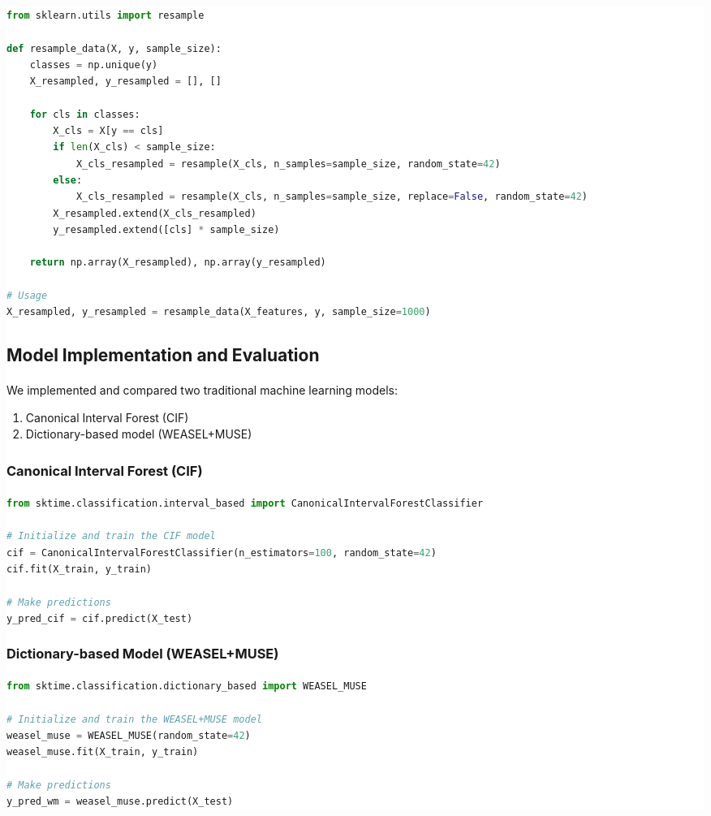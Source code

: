 ```python
from sklearn.utils import resample

def resample_data(X, y, sample_size):
    classes = np.unique(y)
    X_resampled, y_resampled = [], []
    
    for cls in classes:
        X_cls = X[y == cls]
        if len(X_cls) < sample_size:
            X_cls_resampled = resample(X_cls, n_samples=sample_size, random_state=42)
        else:
            X_cls_resampled = resample(X_cls, n_samples=sample_size, replace=False, random_state=42)
        X_resampled.extend(X_cls_resampled)
        y_resampled.extend([cls] * sample_size)
    
    return np.array(X_resampled), np.array(y_resampled)

# Usage
X_resampled, y_resampled = resample_data(X_features, y, sample_size=1000)
```

## Model Implementation and Evaluation

We implemented and compared two traditional machine learning models:

1. Canonical Interval Forest (CIF)
2. Dictionary-based model (WEASEL+MUSE)

### Canonical Interval Forest (CIF)

```python
from sktime.classification.interval_based import CanonicalIntervalForestClassifier

# Initialize and train the CIF model
cif = CanonicalIntervalForestClassifier(n_estimators=100, random_state=42)
cif.fit(X_train, y_train)

# Make predictions
y_pred_cif = cif.predict(X_test)
```

### Dictionary-based Model (WEASEL+MUSE)

```python
from sktime.classification.dictionary_based import WEASEL_MUSE

# Initialize and train the WEASEL+MUSE model
weasel_muse = WEASEL_MUSE(random_state=42)
weasel_muse.fit(X_train, y_train)

# Make predictions
y_pred_wm = weasel_muse.predict(X_test)
```
